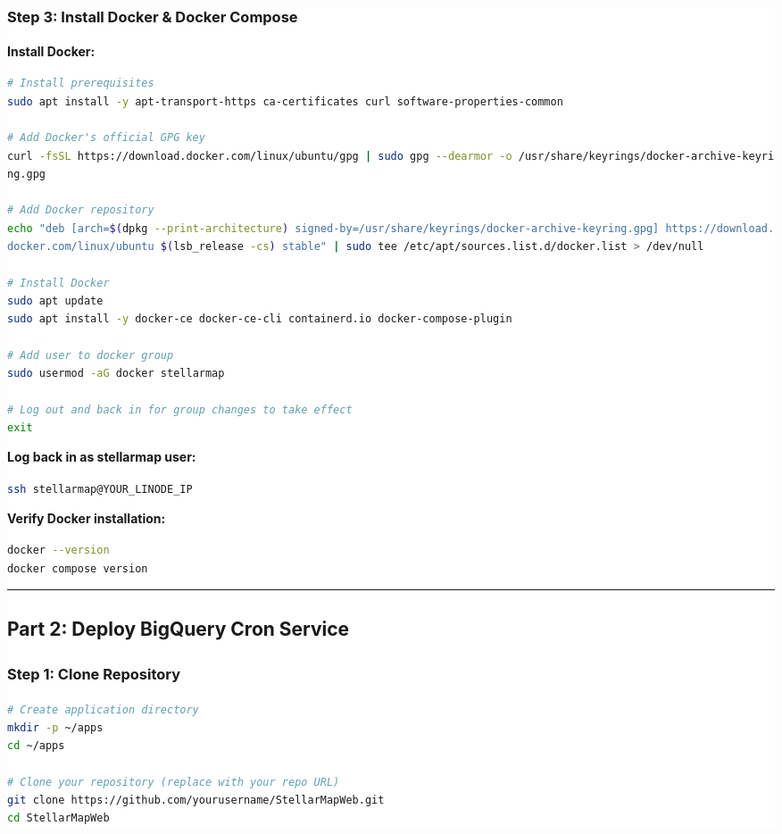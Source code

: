 ### Step 3: Install Docker & Docker Compose

**Install Docker:**
```bash
# Install prerequisites
sudo apt install -y apt-transport-https ca-certificates curl software-properties-common

# Add Docker's official GPG key
curl -fsSL https://download.docker.com/linux/ubuntu/gpg | sudo gpg --dearmor -o /usr/share/keyrings/docker-archive-keyring.gpg

# Add Docker repository
echo "deb [arch=$(dpkg --print-architecture) signed-by=/usr/share/keyrings/docker-archive-keyring.gpg] https://download.docker.com/linux/ubuntu $(lsb_release -cs) stable" | sudo tee /etc/apt/sources.list.d/docker.list > /dev/null

# Install Docker
sudo apt update
sudo apt install -y docker-ce docker-ce-cli containerd.io docker-compose-plugin

# Add user to docker group
sudo usermod -aG docker stellarmap

# Log out and back in for group changes to take effect
exit
```

**Log back in as stellarmap user:**
```bash
ssh stellarmap@YOUR_LINODE_IP
```

**Verify Docker installation:**
```bash
docker --version
docker compose version
```

---

## Part 2: Deploy BigQuery Cron Service

### Step 1: Clone Repository

```bash
# Create application directory
mkdir -p ~/apps
cd ~/apps

# Clone your repository (replace with your repo URL)
git clone https://github.com/yourusername/StellarMapWeb.git
cd StellarMapWeb
```
